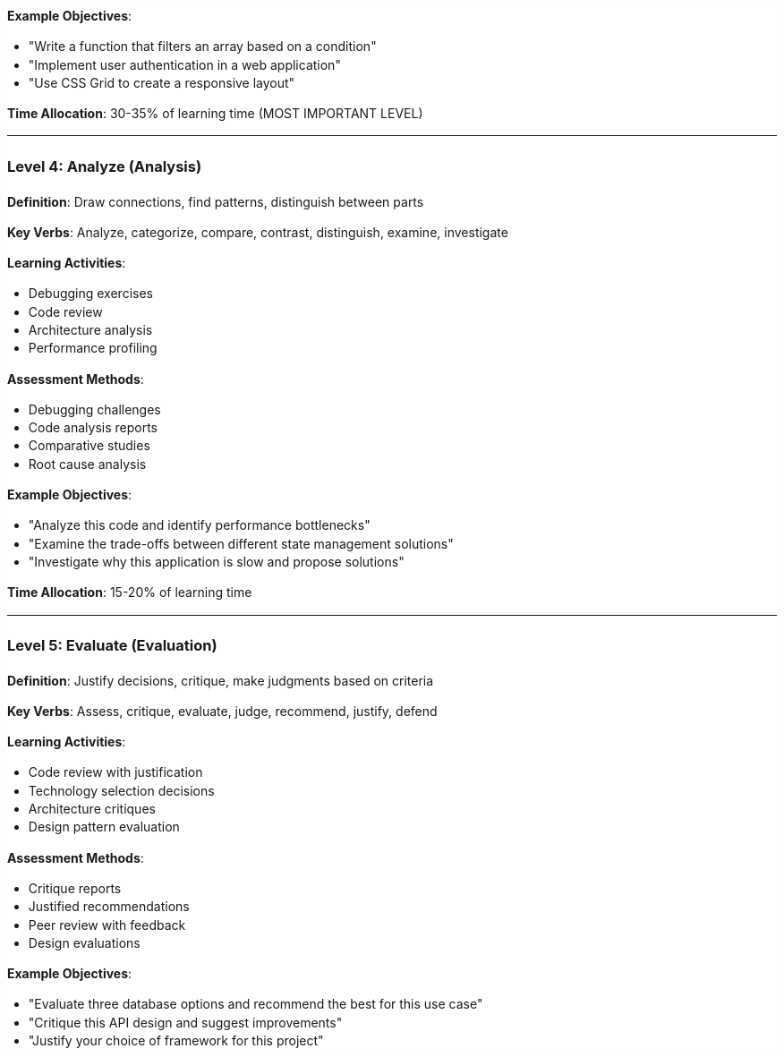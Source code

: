 **Example Objectives**:
- "Write a function that filters an array based on a condition"
- "Implement user authentication in a web application"
- "Use CSS Grid to create a responsive layout"

**Time Allocation**: 30-35% of learning time (MOST IMPORTANT LEVEL)

---

### Level 4: Analyze (Analysis)

**Definition**: Draw connections, find patterns, distinguish between parts

**Key Verbs**: Analyze, categorize, compare, contrast, distinguish, examine, investigate

**Learning Activities**:
- Debugging exercises
- Code review
- Architecture analysis
- Performance profiling

**Assessment Methods**:
- Debugging challenges
- Code analysis reports
- Comparative studies
- Root cause analysis

**Example Objectives**:
- "Analyze this code and identify performance bottlenecks"
- "Examine the trade-offs between different state management solutions"
- "Investigate why this application is slow and propose solutions"

**Time Allocation**: 15-20% of learning time

---

### Level 5: Evaluate (Evaluation)

**Definition**: Justify decisions, critique, make judgments based on criteria

**Key Verbs**: Assess, critique, evaluate, judge, recommend, justify, defend

**Learning Activities**:
- Code review with justification
- Technology selection decisions
- Architecture critiques
- Design pattern evaluation

**Assessment Methods**:
- Critique reports
- Justified recommendations
- Peer review with feedback
- Design evaluations

**Example Objectives**:
- "Evaluate three database options and recommend the best for this use case"
- "Critique this API design and suggest improvements"
- "Justify your choice of framework for this project"
